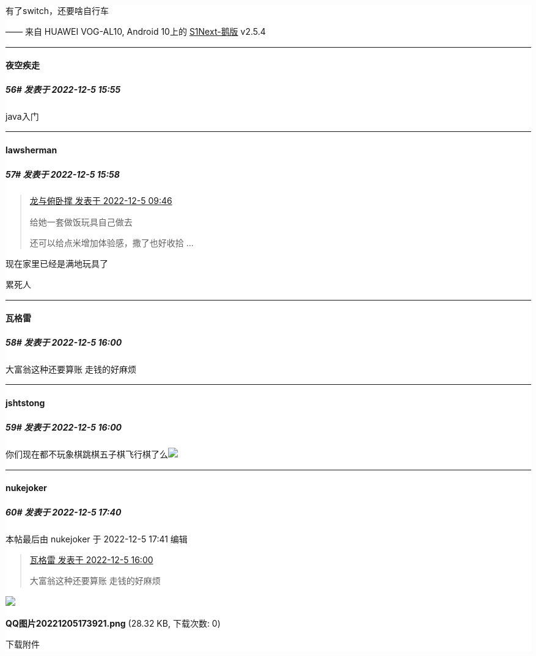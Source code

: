 有了switch，还要啥自行车

—— 来自 HUAWEI VOG-AL10, Android 10上的 [S1Next-鹅版](https://github.com/ykrank/S1-Next/releases) v2.5.4

*****

####  夜空疾走  
##### 56#       发表于 2022-12-5 15:55

java入门

*****

####  lawsherman  
##### 57#       发表于 2022-12-5 15:58

<blockquote><a href="httphttps://bbs.saraba1st.com/2b/forum.php?mod=redirect&amp;goto=findpost&amp;pid=58775045&amp;ptid=2108362" target="_blank">龙与俯卧撑 发表于 2022-12-5 09:46</a>

给她一套做饭玩具自己做去

还可以给点米增加体验感，撒了也好收拾 ...</blockquote>
现在家里已经是满地玩具了

累死人

*****

####  瓦格雷  
##### 58#       发表于 2022-12-5 16:00

大富翁这种还要算账 走钱的好麻烦  

*****

####  jshtstong  
##### 59#       发表于 2022-12-5 16:00

你们现在都不玩象棋跳棋五子棋飞行棋了么<img src="https://static.saraba1st.com/image/smiley/face2017/216.png" referrerpolicy="no-referrer">

*****

####  nukejoker  
##### 60#       发表于 2022-12-5 17:40

 本帖最后由 nukejoker 于 2022-12-5 17:41 编辑 
<blockquote><a href="httphttps://bbs.saraba1st.com/2b/forum.php?mod=redirect&amp;goto=findpost&amp;pid=58780667&amp;ptid=2108362" target="_blank">瓦格雷 发表于 2022-12-5 16:00</a>

大富翁这种还要算账 走钱的好麻烦</blockquote>

<img src="https://img.saraba1st.com/forum/202212/05/173951ysyz2e410kea9abe.png" referrerpolicy="no-referrer">

<strong>QQ图片20221205173921.png</strong> (28.32 KB, 下载次数: 0)

下载附件
